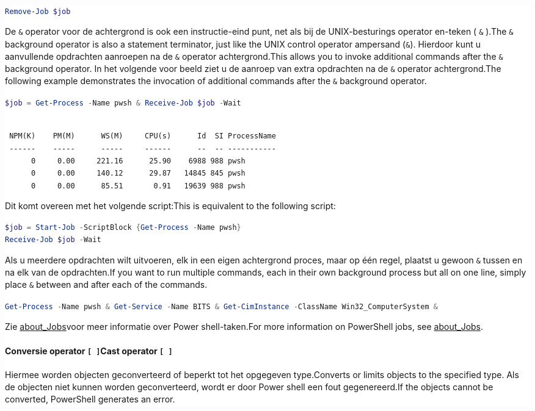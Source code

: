 ```powershell
Remove-Job $job
```

<span data-ttu-id="e7d29-196">De `&` operator voor de achtergrond is ook een instructie-eind punt, net als bij de UNIX-besturings operator en-teken ( `&` ).</span><span class="sxs-lookup"><span data-stu-id="e7d29-196">The `&` background operator is also a statement terminator, just like the UNIX control operator ampersand (`&`).</span></span> <span data-ttu-id="e7d29-197">Hierdoor kunt u aanvullende opdrachten aanroepen na de `&` operator achtergrond.</span><span class="sxs-lookup"><span data-stu-id="e7d29-197">This allows you to invoke additional commands after the `&` background operator.</span></span> <span data-ttu-id="e7d29-198">In het volgende voor beeld ziet u de aanroep van extra opdrachten na de `&` operator achtergrond.</span><span class="sxs-lookup"><span data-stu-id="e7d29-198">The following example demonstrates the invocation of additional commands after the `&` background operator.</span></span>

```powershell
$job = Get-Process -Name pwsh & Receive-Job $job -Wait
```

```Output

 NPM(K)    PM(M)      WS(M)     CPU(s)      Id  SI ProcessName
 ------    -----      -----     ------      --  -- -----------
      0     0.00     221.16      25.90    6988 988 pwsh
      0     0.00     140.12      29.87   14845 845 pwsh
      0     0.00      85.51       0.91   19639 988 pwsh

```

<span data-ttu-id="e7d29-199">Dit komt overeen met het volgende script:</span><span class="sxs-lookup"><span data-stu-id="e7d29-199">This is equivalent to the following script:</span></span>

```powershell
$job = Start-Job -ScriptBlock {Get-Process -Name pwsh}
Receive-Job $job -Wait
```

<span data-ttu-id="e7d29-200">Als u meerdere opdrachten wilt uitvoeren, elk in een eigen achtergrond proces, maar op één regel, plaatst u gewoon `&` tussen en na elk van de opdrachten.</span><span class="sxs-lookup"><span data-stu-id="e7d29-200">If you want to run multiple commands, each in their own background process but all on one line, simply place `&` between and after each of the commands.</span></span>

```powershell
Get-Process -Name pwsh & Get-Service -Name BITS & Get-CimInstance -ClassName Win32_ComputerSystem &
```

<span data-ttu-id="e7d29-201">Zie [about_Jobs](about_Jobs.md)voor meer informatie over Power shell-taken.</span><span class="sxs-lookup"><span data-stu-id="e7d29-201">For more information on PowerShell jobs, see [about_Jobs](about_Jobs.md).</span></span>

#### <a name="cast-operator--"></a><span data-ttu-id="e7d29-202">Conversie operator `[ ]`</span><span class="sxs-lookup"><span data-stu-id="e7d29-202">Cast operator `[ ]`</span></span>

<span data-ttu-id="e7d29-203">Hiermee worden objecten geconverteerd of beperkt tot het opgegeven type.</span><span class="sxs-lookup"><span data-stu-id="e7d29-203">Converts or limits objects to the specified type.</span></span> <span data-ttu-id="e7d29-204">Als de objecten niet kunnen worden geconverteerd, wordt er door Power shell een fout gegenereerd.</span><span class="sxs-lookup"><span data-stu-id="e7d29-204">If the objects cannot be converted, PowerShell generates an error.</span></span>
